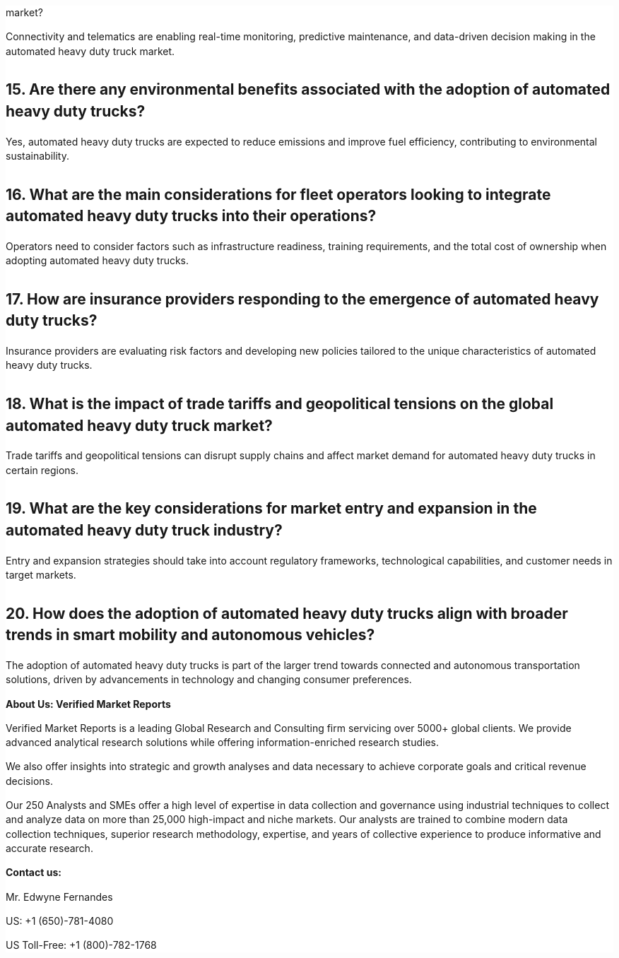 market?</h2><p>Connectivity and telematics are enabling real-time monitoring, predictive maintenance, and data-driven decision making in the automated heavy duty truck market.</p><h2>15. Are there any environmental benefits associated with the adoption of automated heavy duty trucks?</h2><p>Yes, automated heavy duty trucks are expected to reduce emissions and improve fuel efficiency, contributing to environmental sustainability.</p><h2>16. What are the main considerations for fleet operators looking to integrate automated heavy duty trucks into their operations?</h2><p>Operators need to consider factors such as infrastructure readiness, training requirements, and the total cost of ownership when adopting automated heavy duty trucks.</p><h2>17. How are insurance providers responding to the emergence of automated heavy duty trucks?</h2><p>Insurance providers are evaluating risk factors and developing new policies tailored to the unique characteristics of automated heavy duty trucks.</p><h2>18. What is the impact of trade tariffs and geopolitical tensions on the global automated heavy duty truck market?</h2><p>Trade tariffs and geopolitical tensions can disrupt supply chains and affect market demand for automated heavy duty trucks in certain regions.</p><h2>19. What are the key considerations for market entry and expansion in the automated heavy duty truck industry?</h2><p>Entry and expansion strategies should take into account regulatory frameworks, technological capabilities, and customer needs in target markets.</p><h2>20. How does the adoption of automated heavy duty trucks align with broader trends in smart mobility and autonomous vehicles?</h2><p>The adoption of automated heavy duty trucks is part of the larger trend towards connected and autonomous transportation solutions, driven by advancements in technology and changing consumer preferences.</p></body></html></h3><p id="" class=""><strong>About Us: Verified Market Reports</strong></p><p id="" class="">Verified Market Reports is a leading Global Research and Consulting firm servicing over 5000+ global clients. We provide advanced analytical research solutions while offering information-enriched research studies.</p><p id="" class="">We also offer insights into strategic and growth analyses and data necessary to achieve corporate goals and critical revenue decisions.</p><p id="" class="">Our 250 Analysts and SMEs offer a high level of expertise in data collection and governance using industrial techniques to collect and analyze data on more than 25,000 high-impact and niche markets. Our analysts are trained to combine modern data collection techniques, superior research methodology, expertise, and years of collective experience to produce informative and accurate research.</p><p id="" class=""><strong>Contact us:</strong></p><p id="" class="">Mr. Edwyne Fernandes</p><p id="" class="">US: +1 (650)-781-4080</p><p id="" class="">US Toll-Free: +1 (800)-782-1768</p>
